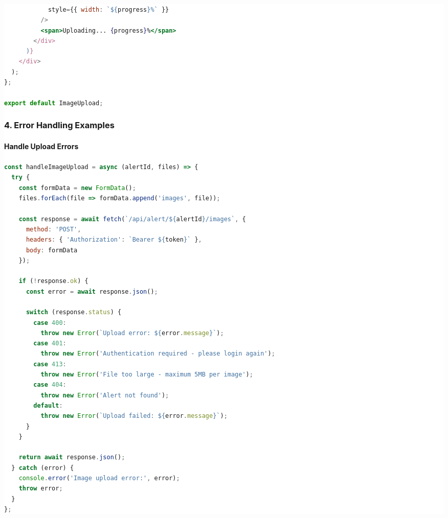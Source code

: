 ```jsx
            style={{ width: `${progress}%` }}
          />
          <span>Uploading... {progress}%</span>
        </div>
      )}
    </div>
  );
};

export default ImageUpload;
```

### 4. Error Handling Examples

#### **Handle Upload Errors**
```javascript
const handleImageUpload = async (alertId, files) => {
  try {
    const formData = new FormData();
    files.forEach(file => formData.append('images', file));

    const response = await fetch(`/api/alert/${alertId}/images`, {
      method: 'POST',
      headers: { 'Authorization': `Bearer ${token}` },
      body: formData
    });

    if (!response.ok) {
      const error = await response.json();
      
      switch (response.status) {
        case 400:
          throw new Error(`Upload error: ${error.message}`);
        case 401:
          throw new Error('Authentication required - please login again');
        case 413:
          throw new Error('File too large - maximum 5MB per image');
        case 404:
          throw new Error('Alert not found');
        default:
          throw new Error(`Upload failed: ${error.message}`);
      }
    }

    return await response.json();
  } catch (error) {
    console.error('Image upload error:', error);
    throw error;
  }
};
```
